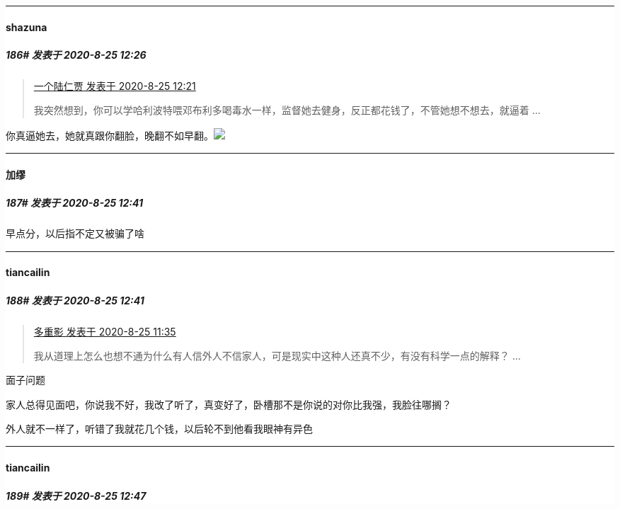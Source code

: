



-----

####  shazuna  
##### 186#       发表于 2020-8-25 12:26



<blockquote><a href="httphttps://bbs.saraba1st.com/2b/forum.php?mod=redirect&amp;goto=findpost&amp;pid=48544511&amp;ptid=1956392" target="_blank">一个陆仁贾 发表于 2020-8-25 12:21</a>

我突然想到，你可以学哈利波特喂邓布利多喝毒水一样，监督她去健身，反正都花钱了，不管她想不想去，就逼着 ...</blockquote>
你真逼她去，她就真跟你翻脸，晚翻不如早翻。<img src="https://static.saraba1st.com/image/smiley/face2017/021.png" referrerpolicy="no-referrer">







-----

####  加缪  
##### 187#       发表于 2020-8-25 12:41




早点分，以后指不定又被骗了啥







-----

####  tiancailin  
##### 188#       发表于 2020-8-25 12:41



<blockquote><a href="httphttps://bbs.saraba1st.com/2b/forum.php?mod=redirect&amp;goto=findpost&amp;pid=48543947&amp;ptid=1956392" target="_blank">多重影 发表于 2020-8-25 11:35</a>

我从道理上怎么也想不通为什么有人信外人不信家人，可是现实中这种人还真不少，有没有科学一点的解释？ ...</blockquote>
面子问题

家人总得见面吧，你说我不好，我改了听了，真变好了，卧槽那不是你说的对你比我强，我脸往哪搁？

外人就不一样了，听错了我就花几个钱，以后轮不到他看我眼神有异色







-----

####  tiancailin  
##### 189#       发表于 2020-8-25 12:47
